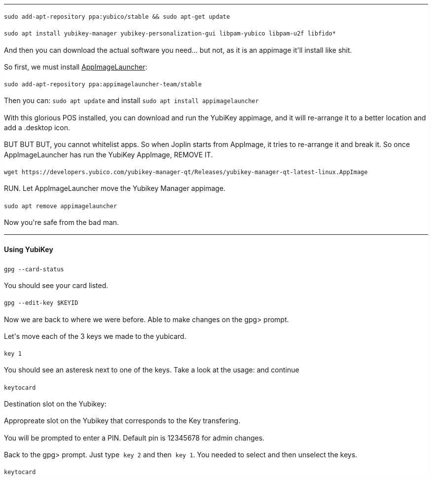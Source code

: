 * * * 

`sudo add-apt-repository ppa:yubico/stable && sudo apt-get update`

`sudo apt install yubikey-manager yubikey-personalization-gui libpam-yubico libpam-u2f libfido*`

And then you can download the actual software you need... but not, as it is an appimage it'll install like shit. 

So first, we must install [AppImageLauncher](https://launchpad.net/~appimagelauncher-team/+archive/ubuntu/stable):

`sudo add-apt-repository ppa:appimagelauncher-team/stable`

Then you can: `sudo apt update` and install `sudo apt install appimagelauncher`

With this glorious POS installed, you can download and run the YubiKey appimage, and it will re-arrange it to a better location and add a .desktop icon. 

BUT BUT BUT, you cannot whitelist apps. So when Joplin starts from AppImage, it tries to re-arrange it and break it. So once AppImageLauncher has run the YubiKey AppImage, REMOVE IT. 

`wget https://developers.yubico.com/yubikey-manager-qt/Releases/yubikey-manager-qt-latest-linux.AppImage` 

RUN. Let AppImageLauncher move the Yubikey Manager appimage.

`sudo apt remove appimagelauncher`

Now you're safe from the bad man. 



* * * 

#### Using YubiKey

`gpg --card-status`

You should see your card listed.

`gpg --edit-key $KEYID`

Now we are back to where we were before. Able to make changes on the gpg> prompt.

Let's move each of the 3 keys we made to the yubicard. 

`key 1`

You should see an asteresk next to one of the keys. Take a look at the usage: and continue

`keytocard`

Destination slot on the Yubikey:

Appropreate slot on the Yubikey that corresponds to the Key transfering.

You will be prompted to enter a PIN. Default pin is 12345678 for admin changes.

Back to the gpg> prompt. Just type  `key 2` and then  `key 1`. You needed to select and then unselect the keys. 

`keytocard`
